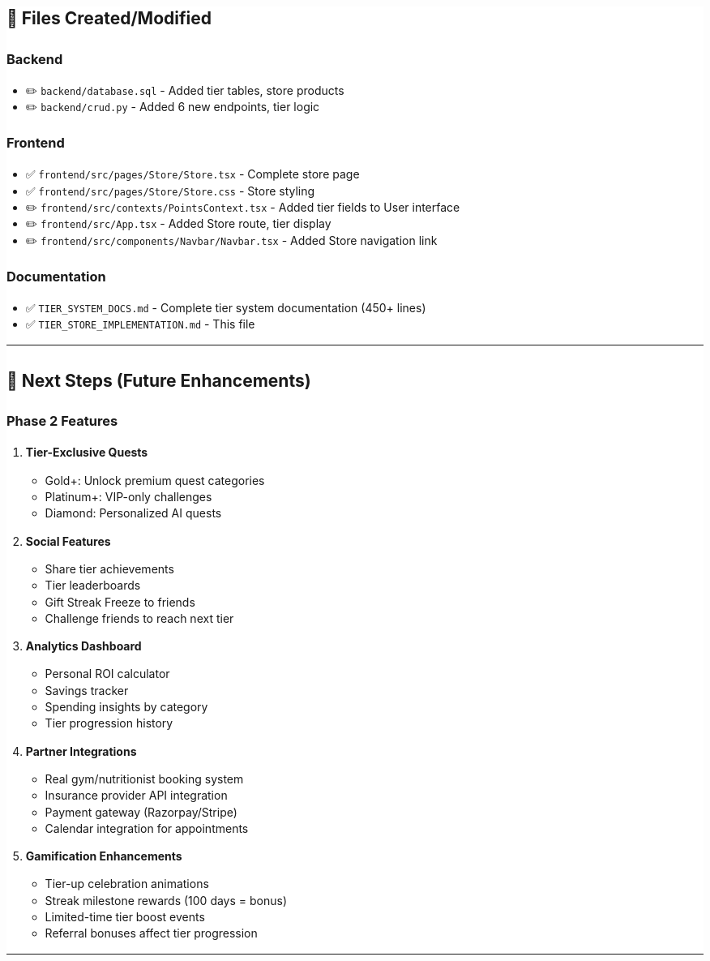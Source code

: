## 📁 Files Created/Modified

### Backend
- ✏️ `backend/database.sql` - Added tier tables, store products
- ✏️ `backend/crud.py` - Added 6 new endpoints, tier logic

### Frontend
- ✅ `frontend/src/pages/Store/Store.tsx` - Complete store page
- ✅ `frontend/src/pages/Store/Store.css` - Store styling
- ✏️ `frontend/src/contexts/PointsContext.tsx` - Added tier fields to User interface
- ✏️ `frontend/src/App.tsx` - Added Store route, tier display
- ✏️ `frontend/src/components/Navbar/Navbar.tsx` - Added Store navigation link

### Documentation
- ✅ `TIER_SYSTEM_DOCS.md` - Complete tier system documentation (450+ lines)
- ✅ `TIER_STORE_IMPLEMENTATION.md` - This file

---

## 🚀 Next Steps (Future Enhancements)

### Phase 2 Features
1. **Tier-Exclusive Quests**
   - Gold+: Unlock premium quest categories
   - Platinum+: VIP-only challenges
   - Diamond: Personalized AI quests

2. **Social Features**
   - Share tier achievements
   - Tier leaderboards
   - Gift Streak Freeze to friends
   - Challenge friends to reach next tier

3. **Analytics Dashboard**
   - Personal ROI calculator
   - Savings tracker
   - Spending insights by category
   - Tier progression history

4. **Partner Integrations**
   - Real gym/nutritionist booking system
   - Insurance provider API integration
   - Payment gateway (Razorpay/Stripe)
   - Calendar integration for appointments

5. **Gamification Enhancements**
   - Tier-up celebration animations
   - Streak milestone rewards (100 days = bonus)
   - Limited-time tier boost events
   - Referral bonuses affect tier progression

---